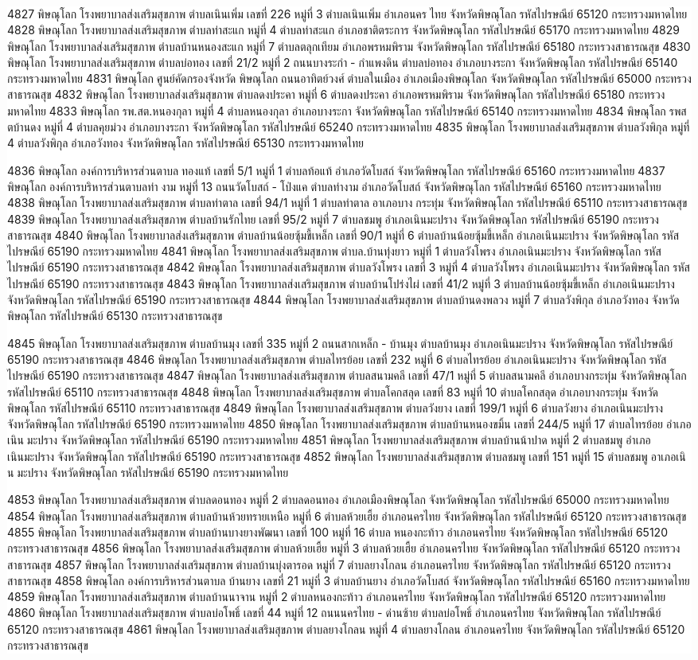 4827 พิษณุโลก โรงพยาบาลส่งเสริมสุขภาพ ตำบลเนินเพิ่ม เลขที่ 226 หมู่ที่ 3 ตำบลเนินเพิ่ม อำเภอนคร ไทย จังหวัดพิษณุโลก รหัสไปรษณีย์ 65120 กระทรวงมหาดไทย 4828 พิษณุโลก โรงพยาบาลส่งเสริมสุขภาพ ตำบลท่าสะแก หมู่ที่ 4 ตำบลท่าสะแก อำเภอชาติตระการ จังหวัดพิษณุโลก รหัสไปรษณีย์ 65170 กระทรวงมหาดไทย 4829 พิษณุโลก โรงพยาบาลส่งเสริมสุขภาพ ตำบลบ้านหนองสะแก หมู่ที่ 7 ตำบลตลุกเทียม อำเภอพรหมพิราม จังหวัดพิษณุโลก รหัสไปรษณีย์ 65180 กระทรวงสาธารณสุข 4830 พิษณุโลก โรงพยาบาลส่งเสริมสุขภาพ ตำบลบ่อทอง เลขที่ 21/2 หมู่ที่ 2 ถนนบางระกำ - กำแพงดิน ตำบลบ่อทอง อำเภอบางระกา จังหวัดพิษณุโลก รหัสไปรษณีย์ 65140 กระทรวงมหาดไทย 4831 พิษณุโลก ศูนย์คัดกรองจังหวัด พิษณุโลก ถนนอาทิตย์วงศ์ ตำบลในเมือง อำเภอเมืองพิษณุโลก จังหวัดพิษณุโลก รหัสไปรษณีย์ 65000 กระทรวงสาธารณสุข 4832 พิษณุโลก โรงพยาบาลส่งเสริมสุขภาพ ตำบลดงประคา หมู่ที่ 6 ตำบลดงประคา อำเภอพรหมพิราม จังหวัดพิษณุโลก รหัสไปรษณีย์ 65180 กระทรวงมหาดไทย 4833 พิษณุโลก รพ.สต.หนองกุลา หมู่ที่ 4 ตำบลหนองกุลา อำเภอบางระกา จังหวัดพิษณุโลก รหัสไปรษณีย์ 65140 กระทรวงมหาดไทย 4834 พิษณุโลก รพสตบ้านดง หมู่ที่ 4 ตำบลคุยม่วง อำเภอบางระกา จังหวัดพิษณุโลก รหัสไปรษณีย์ 65240 กระทรวงมหาดไทย 4835 พิษณุโลก โรงพยาบาลส่งเสริมสุขภาพ ตำบลวังพิกุล หมู่ที่ 4 ตำบลวังพิกุล อำเภอวังทอง จังหวัดพิษณุโลก รหัสไปรษณีย์ 65130 กระทรวงมหาดไทย

4836 พิษณุโลก องค์การบริหารส่วนตาบล ทองแท้ เลขที่ 5/1 หมู่ที่ 1 ตำบลท้อแท้ อำเภอวัดโบสถ์ จังหวัดพิษณุโลก รหัสไปรษณีย์ 65160 กระทรวงมหาดไทย 4837 พิษณุโลก องค์การบริหารส่วนตาบลท่า งาม หมู่ที่ 13 ถนนวัดโบสถ์ - โป่งแค ตำบลท่างาม อำเภอวัดโบสถ์ จังหวัดพิษณุโลก รหัสไปรษณีย์ 65160 กระทรวงมหาดไทย 4838 พิษณุโลก โรงพยาบาลส่งเสริมสุขภาพ ตำบลท่าตาล เลขที่ 94/1 หมู่ที่ 1 ตำบลท่าตาล อาเภอบาง กระทุ่ม จังหวัดพิษณุโลก รหัสไปรษณีย์ 65110 กระทรวงสาธารณสุข 4839 พิษณุโลก โรงพยาบาลส่งเสริมสุขภาพ ตำบลบ้านรักไทย เลขที่ 95/2 หมู่ที่ 7 ตำบลชมพู อำเภอเนินมะปราง จังหวัดพิษณุโลก รหัสไปรษณีย์ 65190 กระทรวงสาธารณสุข 4840 พิษณุโลก โรงพยาบาลส่งเสริมสุขภาพ ตำบลบ้านน้อยซุ้มขี้เหล็ก เลขที่ 90/1 หมู่ที่ 6 ตำบลบ้านน้อยซุ้มขี้เหล็ก อำเภอเนินมะปราง จังหวัดพิษณุโลก รหัสไปรษณีย์ 65190 กระทรวงมหาดไทย 4841 พิษณุโลก โรงพยาบาลส่งเสริมสุขภาพ ตำบล.บ้านทุ่งยาว หมู่ที่ 1 ตำบลวังโพรง อำเภอเนินมะปราง จังหวัดพิษณุโลก รหัสไปรษณีย์ 65190 กระทรวงสาธารณสุข 4842 พิษณุโลก โรงพยาบาลส่งเสริมสุขภาพ ตำบลวังโพรง เลขที่ 3 หมู่ที่ 4 ตำบลวังโพรง อำเภอเนินมะปราง จังหวัดพิษณุโลก รหัสไปรษณีย์ 65190 กระทรวงสาธารณสุข 4843 พิษณุโลก โรงพยาบาลส่งเสริมสุขภาพ ตำบลบ้านโปร่งไผ่ เลขที่ 41/2 หมู่ที่ 3 ตำบลบ้านน้อยซุ้มขี้เหล็ก อำเภอเนินมะปราง จังหวัดพิษณุโลก รหัสไปรษณีย์ 65190 กระทรวงสาธารณสุข 4844 พิษณุโลก โรงพยาบาลส่งเสริมสุขภาพ ตำบลบ้านดงพลวง หมู่ที่ 7 ตำบลวังพิกุล อำเภอวังทอง จังหวัดพิษณุโลก รหัสไปรษณีย์ 65130 กระทรวงสาธารณสุข

4845 พิษณุโลก โรงพยาบาลส่งเสริมสุขภาพ ตำบลบ้านมุง เลขที่ 335 หมู่ที่ 2 ถนนสากเหล็ก - บ้านมุง ตำบลบ้านมุง อำเภอเนินมะปราง จังหวัดพิษณุโลก รหัสไปรษณีย์ 65190 กระทรวงสาธารณสุข 4846 พิษณุโลก โรงพยาบาลส่งเสริมสุขภาพ ตำบลไทรย้อย เลขที่ 232 หมู่ที่ 6 ตำบลไทรย้อย อำเภอเนินมะปราง จังหวัดพิษณุโลก รหัสไปรษณีย์ 65190 กระทรวงสาธารณสุข 4847 พิษณุโลก โรงพยาบาลส่งเสริมสุขภาพ ตำบลสนามคลี เลขที่ 47/1 หมู่ที่ 5 ตำบลสนามคลี อำเภอบางกระทุ่ม จังหวัดพิษณุโลก รหัสไปรษณีย์ 65110 กระทรวงสาธารณสุข 4848 พิษณุโลก โรงพยาบาลส่งเสริมสุขภาพ ตำบลโคกสลุด เลขที่ 83 หมู่ที่ 10 ตำบลโคกสลุด อำเภอบางกระทุ่ม จังหวัดพิษณุโลก รหัสไปรษณีย์ 65110 กระทรวงสาธารณสุข 4849 พิษณุโลก โรงพยาบาลส่งเสริมสุขภาพ ตำบลวังยาง เลขที่ 199/1 หมู่ที่ 6 ตำบลวังยาง อำเภอเนินมะปราง จังหวัดพิษณุโลก รหัสไปรษณีย์ 65190 กระทรวงมหาดไทย 4850 พิษณุโลก โรงพยาบาลส่งเสริมสุขภาพ ตำบลบ้านหนองขมิ้น เลขที่ 244/5 หมู่ที่ 17 ตำบลไทรย้อย อำเภอเนิน มะปราง จังหวัดพิษณุโลก รหัสไปรษณีย์ 65190 กระทรวงมหาดไทย 4851 พิษณุโลก โรงพยาบาลส่งเสริมสุขภาพ ตำบลบ้านน้าปาด หมู่ที่ 2 ตำบลชมพู อำเภอเนินมะปราง จังหวัดพิษณุโลก รหัสไปรษณีย์ 65190 กระทรวงสาธารณสุข 4852 พิษณุโลก โรงพยาบาลส่งเสริมสุขภาพ ตำบลชมพู เลขที่ 151 หมู่ที่ 15 ตำบลชมพู อาเภอเนิ น มะปราง จังหวัดพิษณุโลก รหัสไปรษณีย์ 65190 กระทรวงมหาดไทย

4853 พิษณุโลก โรงพยาบาลส่งเสริมสุขภาพ ตำบลดอนทอง หมู่ที่ 2 ตำบลดอนทอง อำเภอเมืองพิษณุโลก จังหวัดพิษณุโลก รหัสไปรษณีย์ 65000 กระทรวงมหาดไทย 4854 พิษณุโลก โรงพยาบาลส่งเสริมสุขภาพ ตำบลบ้านห้วยทรายเหนือ หมู่ที่ 6 ตำบลห้วยเฮี้ย อำเภอนครไทย จังหวัดพิษณุโลก รหัสไปรษณีย์ 65120 กระทรวงสาธารณสุข 4855 พิษณุโลก โรงพยาบาลส่งเสริมสุขภาพ ตำบลบ้านบางยางพัฒนา เลขที่ 100 หมู่ที่ 16 ตำบล หนองกะท้าว อำเภอนครไทย จังหวัดพิษณุโลก รหัสไปรษณีย์ 65120 กระทรวงสาธารณสุข 4856 พิษณุโลก โรงพยาบาลส่งเสริมสุขภาพ ตำบลห้วยเฮี้ย หมู่ที่ 3 ตำบลห้วยเฮี้ย อำเภอนครไทย จังหวัดพิษณุโลก รหัสไปรษณีย์ 65120 กระทรวงสาธารณสุข 4857 พิษณุโลก โรงพยาบาลส่งเสริมสุขภาพ ตำบลบ้านบุ่งตารอด หมู่ที่ 7 ตำบลยางโกลน อำเภอนครไทย จังหวัดพิษณุโลก รหัสไปรษณีย์ 65120 กระทรวงสาธารณสุข 4858 พิษณุโลก องค์การบริหารส่วนตาบล บ้านยาง เลขที่ 21 หมู่ที่ 3 ตำบลบ้านยาง อำเภอวัดโบสถ์ จังหวัดพิษณุโลก รหัสไปรษณีย์ 65160 กระทรวงมหาดไทย 4859 พิษณุโลก โรงพยาบาลส่งเสริมสุขภาพ ตำบลบ้านนาจาน หมู่ที่ 2 ตำบลหนองกะท้าว อำเภอนครไทย จังหวัดพิษณุโลก รหัสไปรษณีย์ 65120 กระทรวงมหาดไทย 4860 พิษณุโลก โรงพยาบาลส่งเสริมสุขภาพ ตำบลบ่อโพธิ์ เลขที่ 44 หมู่ที่ 12 ถนนนครไทย - ด่านซ้าย ตำบลบ่อโพธิ์ อำเภอนครไทย จังหวัดพิษณุโลก รหัสไปรษณีย์ 65120 กระทรวงสาธารณสุข 4861 พิษณุโลก โรงพยาบาลส่งเสริมสุขภาพ ตำบลยางโกลน หมู่ที่ 4 ตำบลยางโกลน อำเภอนครไทย จังหวัดพิษณุโลก รหัสไปรษณีย์ 65120 กระทรวงสาธารณสุข
